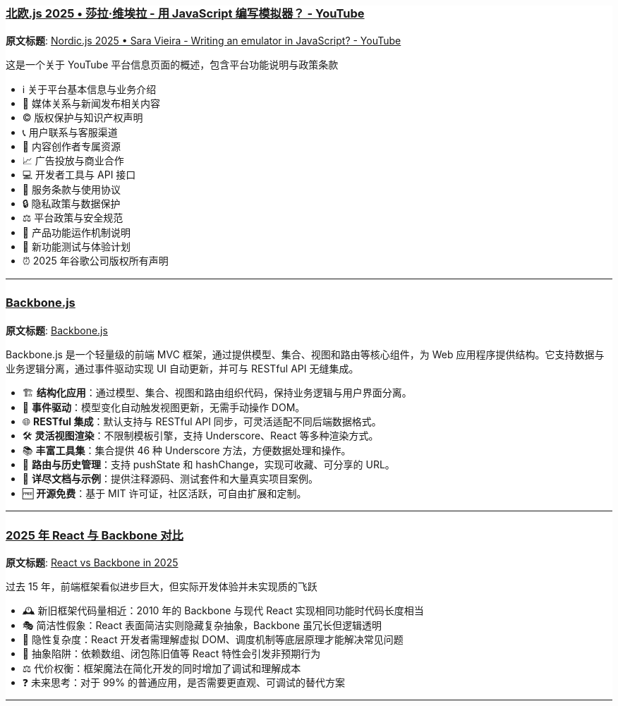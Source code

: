 
### [北欧.js 2025 • 莎拉·维埃拉 - 用 JavaScript 编写模拟器？ - YouTube](https://www.youtube.com/watch?v=3xca9bABIic)

**原文标题**: [Nordic.js 2025 • Sara Vieira - Writing an emulator in JavaScript? - YouTube](https://www.youtube.com/watch?v=3xca9bABIic)

这是一个关于 YouTube 平台信息页面的概述，包含平台功能说明与政策条款

- ℹ️ 关于平台基本信息与业务介绍
- 📢 媒体关系与新闻发布相关内容
- ©️ 版权保护与知识产权声明
- 📞 用户联系与客服渠道
- 👥 内容创作者专属资源
- 📈 广告投放与商业合作
- 💻 开发者工具与 API 接口
- 📑 服务条款与使用协议
- 🔒 隐私政策与数据保护
- ⚖️ 平台政策与安全规范
- 🔧 产品功能运作机制说明
- 🧪 新功能测试与体验计划
- ⏰ 2025 年谷歌公司版权所有声明

---

### [Backbone.js](https://backbonejs.org/)

**原文标题**: [Backbone.js](https://backbonejs.org/)

Backbone.js 是一个轻量级的前端 MVC 框架，通过提供模型、集合、视图和路由等核心组件，为 Web 应用程序提供结构。它支持数据与业务逻辑分离，通过事件驱动实现 UI 自动更新，并可与 RESTful API 无缝集成。

- 🏗️ **结构化应用**：通过模型、集合、视图和路由组织代码，保持业务逻辑与用户界面分离。
- 🔗 **事件驱动**：模型变化自动触发视图更新，无需手动操作 DOM。
- 🌐 **RESTful 集成**：默认支持与 RESTful API 同步，可灵活适配不同后端数据格式。
- 🛠️ **灵活视图渲染**：不限制模板引擎，支持 Underscore、React 等多种渲染方式。
- 📚 **丰富工具集**：集合提供 46 种 Underscore 方法，方便数据处理和操作。
- 🔄 **路由与历史管理**：支持 pushState 和 hashChange，实现可收藏、可分享的 URL。
- 📖 **详尽文档与示例**：提供注释源码、测试套件和大量真实项目案例。
- 🆓 **开源免费**：基于 MIT 许可证，社区活跃，可自由扩展和定制。

---

### [2025 年 React 与 Backbone 对比](https://backbonenotbad.hyperclay.com/)

**原文标题**: [React vs Backbone in 2025](https://backbonenotbad.hyperclay.com/)

过去 15 年，前端框架看似进步巨大，但实际开发体验并未实现质的飞跃

- 🕰️ 新旧框架代码量相近：2010 年的 Backbone 与现代 React 实现相同功能时代码长度相当
- 🎭 简洁性假象：React 表面简洁实则隐藏复杂抽象，Backbone 虽冗长但逻辑透明
- 🔧 隐性复杂度：React 开发者需理解虚拟 DOM、调度机制等底层原理才能解决常见问题
- 🧩 抽象陷阱：依赖数组、闭包陈旧值等 React 特性会引发非预期行为
- ⚖️ 代价权衡：框架魔法在简化开发的同时增加了调试和理解成本
- ❓ 未来思考：对于 99% 的普通应用，是否需要更直观、可调试的替代方案

---